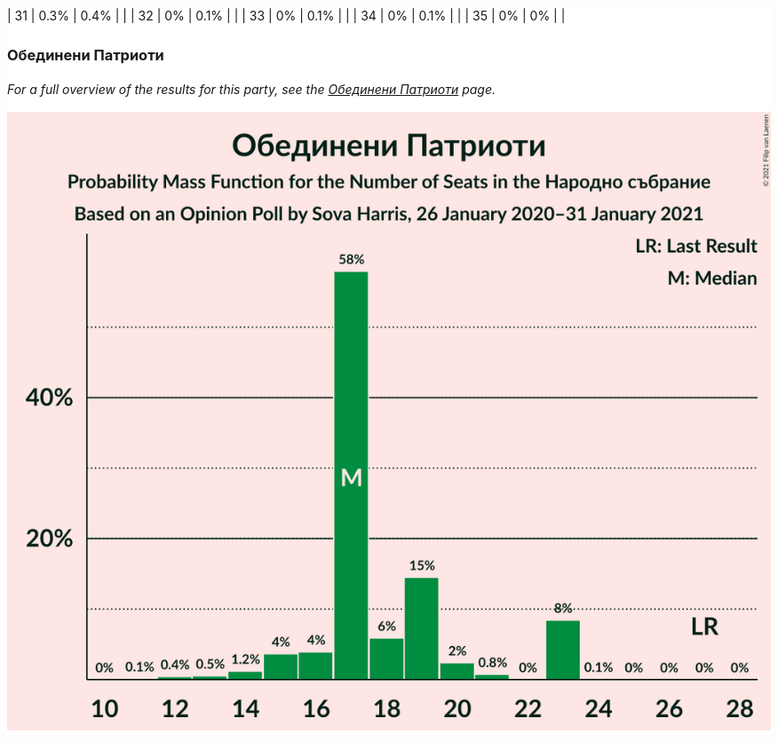 | 31 | 0.3% | 0.4% |  |
| 32 | 0% | 0.1% |  |
| 33 | 0% | 0.1% |  |
| 34 | 0% | 0.1% |  |
| 35 | 0% | 0% |  |

### Обединени Патриоти

*For a full overview of the results for this party, see the [Обединени Патриоти](party-обединенипатриоти.html) page.*

![Graph with seats probability mass function not yet produced](2021-01-31-SovaHarris-seats-pmf-обединенипатриоти.png "Seats Probability Mass Function")
